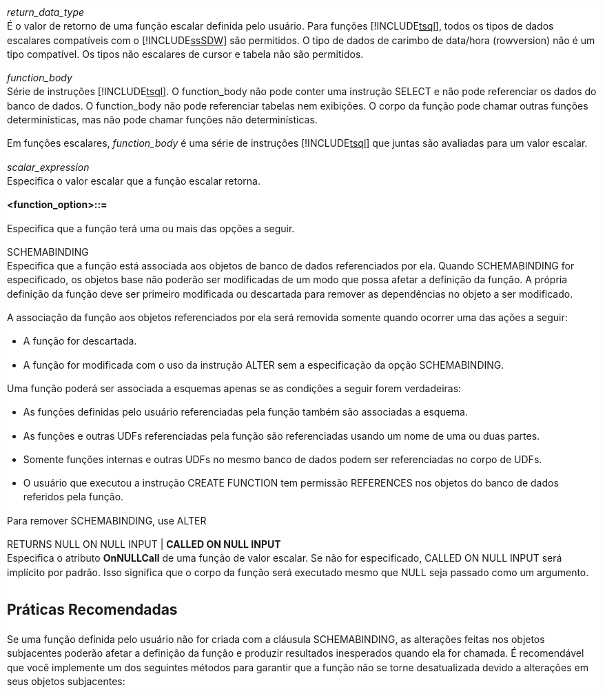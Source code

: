  *return_data_type*  
 É o valor de retorno de uma função escalar definida pelo usuário. Para funções [!INCLUDE[tsql](../../includes/tsql-md.md)], todos os tipos de dados escalares compatíveis com o [!INCLUDE[ssSDW](../../includes/sssdw-md.md)] são permitidos. O tipo de dados de carimbo de data/hora (rowversion) não é um tipo compatível. Os tipos não escalares de cursor e tabela não são permitidos.  
  
 *function_body*  
 Série de instruções [!INCLUDE[tsql](../../includes/tsql-md.md)].  O function_body não pode conter uma instrução SELECT e não pode referenciar os dados do banco de dados.  O function_body não pode referenciar tabelas nem exibições. O corpo da função pode chamar outras funções determinísticas, mas não pode chamar funções não determinísticas. 
  
 Em funções escalares, *function_body* é uma série de instruções [!INCLUDE[tsql](../../includes/tsql-md.md)] que juntas são avaliadas para um valor escalar.  
  
 *scalar_expression*  
 Especifica o valor escalar que a função escalar retorna.  
  
 **\<function_option>::=** 
  
 Especifica que a função terá uma ou mais das opções a seguir.  
  
 SCHEMABINDING  
 Especifica que a função está associada aos objetos de banco de dados referenciados por ela. Quando SCHEMABINDING for especificado, os objetos base não poderão ser modificadas de um modo que possa afetar a definição da função. A própria definição da função deve ser primeiro modificada ou descartada para remover as dependências no objeto a ser modificado.  
  
 A associação da função aos objetos referenciados por ela será removida somente quando ocorrer uma das ações a seguir:  
  
-   A função for descartada.  
  
-   A função for modificada com o uso da instrução ALTER sem a especificação da opção SCHEMABINDING.  
  
 Uma função poderá ser associada a esquemas apenas se as condições a seguir forem verdadeiras:  
  
-   As funções definidas pelo usuário referenciadas pela função também são associadas a esquema.  
  
-   As funções e outras UDFs referenciadas pela função são referenciadas usando um nome de uma ou duas partes.  
  
-   Somente funções internas e outras UDFs no mesmo banco de dados podem ser referenciadas no corpo de UDFs.  
  
-   O usuário que executou a instrução CREATE FUNCTION tem permissão REFERENCES nos objetos do banco de dados referidos pela função.  
  
 Para remover SCHEMABINDING, use ALTER  
  
 RETURNS NULL ON NULL INPUT | **CALLED ON NULL INPUT**  
 Especifica o atributo **OnNULLCall** de uma função de valor escalar. Se não for especificado, CALLED ON NULL INPUT será implícito por padrão. Isso significa que o corpo da função será executado mesmo que NULL seja passado como um argumento.  
  
## <a name="best-practices"></a>Práticas Recomendadas  
 Se uma função definida pelo usuário não for criada com a cláusula SCHEMABINDING, as alterações feitas nos objetos subjacentes poderão afetar a definição da função e produzir resultados inesperados quando ela for chamada. É recomendável que você implemente um dos seguintes métodos para garantir que a função não se torne desatualizada devido a alterações em seus objetos subjacentes:  
  